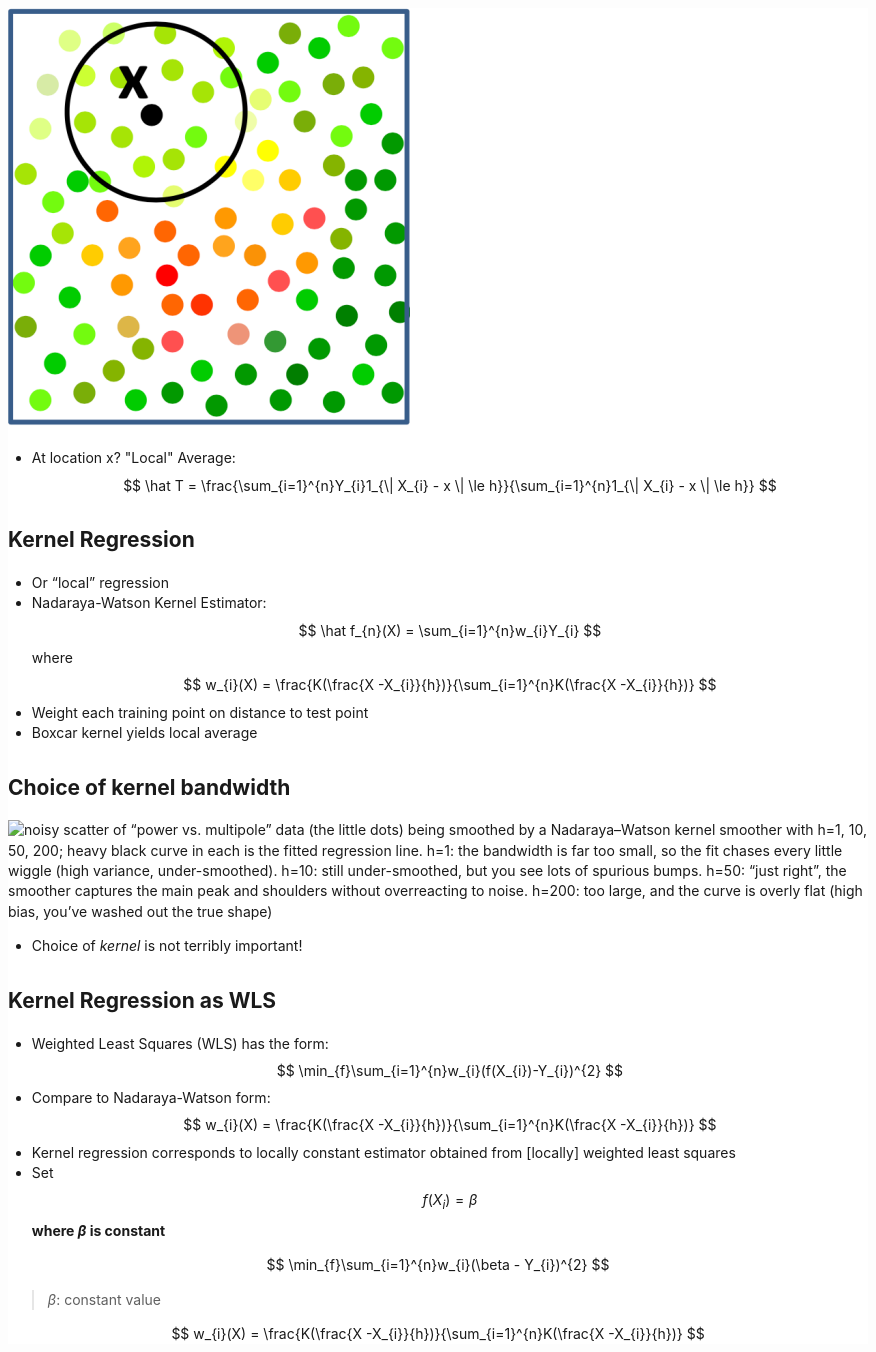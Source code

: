 ![plot of particles whose color signifies their temperature, with a particle X marked and a small radius (length h) of neighboring particlse also marked](./pics/localAvg_visual.png)
- At location x? "Local" Average: $$ \hat T = \frac{\sum_{i=1}^{n}Y_{i}1_{\| X_{i} - x \| \le h}}{\sum_{i=1}^{n}1_{\| X_{i} - x \| \le h}} $$

## Kernel Regression
- Or “local” regression
- Nadaraya-Watson Kernel Estimator: $$ \hat f_{n}(X) = \sum_{i=1}^{n}w_{i}Y_{i} $$ where $$ w_{i}(X) = \frac{K(\frac{X  -X_{i}}{h})}{\sum_{i=1}^{n}K(\frac{X  -X_{i}}{h})} $$
- Weight each training point on distance to test point
- Boxcar kernel yields local average

## Choice of kernel bandwidth
![noisy scatter of “power vs. multipole” data (the little dots) being smoothed by a Nadaraya–Watson kernel smoother with h=1, 10, 50, 200; heavy black curve in each is the fitted regression line. h=1: the bandwidth is far too small, so the fit chases every little wiggle (high variance, under-smoothed). h=10: still under-smoothed, but you see lots of spurious bumps. h=50: “just right”, the smoother captures the main peak and shoulders without overreacting to noise. h=200: too large, and the curve is overly flat (high bias, you’ve washed out the true shape)](./pics/kernelBW_visual.png)
- Choice of *kernel* is not terribly important!

## Kernel Regression as WLS
- Weighted Least Squares (WLS) has the form: $$ \min_{f}\sum_{i=1}^{n}w_{i}(f(X_{i})-Y_{i})^{2} $$
- Compare to Nadaraya-Watson form: $$ w_{i}(X) = \frac{K(\frac{X  -X_{i}}{h})}{\sum_{i=1}^{n}K(\frac{X  -X_{i}}{h})} $$
- Kernel regression corresponds to locally constant estimator obtained from [locally] weighted least squares
- Set $$ f(X_{i}) = \beta $$ **where $\beta$ is constant**

$$ \min_{f}\sum_{i=1}^{n}w_{i}(\beta - Y_{i})^{2} $$
> $\beta$: constant value

$$ w_{i}(X) = \frac{K(\frac{X  -X_{i}}{h})}{\sum_{i=1}^{n}K(\frac{X  -X_{i}}{h})} $$
